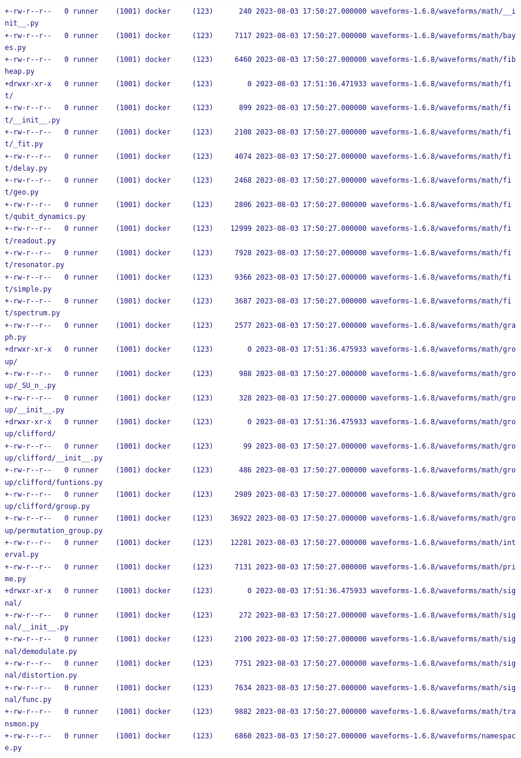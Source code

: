 ```diff
+-rw-r--r--   0 runner    (1001) docker     (123)      240 2023-08-03 17:50:27.000000 waveforms-1.6.8/waveforms/math/__init__.py
+-rw-r--r--   0 runner    (1001) docker     (123)     7117 2023-08-03 17:50:27.000000 waveforms-1.6.8/waveforms/math/bayes.py
+-rw-r--r--   0 runner    (1001) docker     (123)     6460 2023-08-03 17:50:27.000000 waveforms-1.6.8/waveforms/math/fibheap.py
+drwxr-xr-x   0 runner    (1001) docker     (123)        0 2023-08-03 17:51:36.471933 waveforms-1.6.8/waveforms/math/fit/
+-rw-r--r--   0 runner    (1001) docker     (123)      899 2023-08-03 17:50:27.000000 waveforms-1.6.8/waveforms/math/fit/__init__.py
+-rw-r--r--   0 runner    (1001) docker     (123)     2108 2023-08-03 17:50:27.000000 waveforms-1.6.8/waveforms/math/fit/_fit.py
+-rw-r--r--   0 runner    (1001) docker     (123)     4074 2023-08-03 17:50:27.000000 waveforms-1.6.8/waveforms/math/fit/delay.py
+-rw-r--r--   0 runner    (1001) docker     (123)     2468 2023-08-03 17:50:27.000000 waveforms-1.6.8/waveforms/math/fit/geo.py
+-rw-r--r--   0 runner    (1001) docker     (123)     2806 2023-08-03 17:50:27.000000 waveforms-1.6.8/waveforms/math/fit/qubit_dynamics.py
+-rw-r--r--   0 runner    (1001) docker     (123)    12999 2023-08-03 17:50:27.000000 waveforms-1.6.8/waveforms/math/fit/readout.py
+-rw-r--r--   0 runner    (1001) docker     (123)     7928 2023-08-03 17:50:27.000000 waveforms-1.6.8/waveforms/math/fit/resonator.py
+-rw-r--r--   0 runner    (1001) docker     (123)     9366 2023-08-03 17:50:27.000000 waveforms-1.6.8/waveforms/math/fit/simple.py
+-rw-r--r--   0 runner    (1001) docker     (123)     3687 2023-08-03 17:50:27.000000 waveforms-1.6.8/waveforms/math/fit/spectrum.py
+-rw-r--r--   0 runner    (1001) docker     (123)     2577 2023-08-03 17:50:27.000000 waveforms-1.6.8/waveforms/math/graph.py
+drwxr-xr-x   0 runner    (1001) docker     (123)        0 2023-08-03 17:51:36.475933 waveforms-1.6.8/waveforms/math/group/
+-rw-r--r--   0 runner    (1001) docker     (123)      988 2023-08-03 17:50:27.000000 waveforms-1.6.8/waveforms/math/group/_SU_n_.py
+-rw-r--r--   0 runner    (1001) docker     (123)      328 2023-08-03 17:50:27.000000 waveforms-1.6.8/waveforms/math/group/__init__.py
+drwxr-xr-x   0 runner    (1001) docker     (123)        0 2023-08-03 17:51:36.475933 waveforms-1.6.8/waveforms/math/group/clifford/
+-rw-r--r--   0 runner    (1001) docker     (123)       99 2023-08-03 17:50:27.000000 waveforms-1.6.8/waveforms/math/group/clifford/__init__.py
+-rw-r--r--   0 runner    (1001) docker     (123)      486 2023-08-03 17:50:27.000000 waveforms-1.6.8/waveforms/math/group/clifford/funtions.py
+-rw-r--r--   0 runner    (1001) docker     (123)     2989 2023-08-03 17:50:27.000000 waveforms-1.6.8/waveforms/math/group/clifford/group.py
+-rw-r--r--   0 runner    (1001) docker     (123)    36922 2023-08-03 17:50:27.000000 waveforms-1.6.8/waveforms/math/group/permutation_group.py
+-rw-r--r--   0 runner    (1001) docker     (123)    12281 2023-08-03 17:50:27.000000 waveforms-1.6.8/waveforms/math/interval.py
+-rw-r--r--   0 runner    (1001) docker     (123)     7131 2023-08-03 17:50:27.000000 waveforms-1.6.8/waveforms/math/prime.py
+drwxr-xr-x   0 runner    (1001) docker     (123)        0 2023-08-03 17:51:36.475933 waveforms-1.6.8/waveforms/math/signal/
+-rw-r--r--   0 runner    (1001) docker     (123)      272 2023-08-03 17:50:27.000000 waveforms-1.6.8/waveforms/math/signal/__init__.py
+-rw-r--r--   0 runner    (1001) docker     (123)     2100 2023-08-03 17:50:27.000000 waveforms-1.6.8/waveforms/math/signal/demodulate.py
+-rw-r--r--   0 runner    (1001) docker     (123)     7751 2023-08-03 17:50:27.000000 waveforms-1.6.8/waveforms/math/signal/distortion.py
+-rw-r--r--   0 runner    (1001) docker     (123)     7634 2023-08-03 17:50:27.000000 waveforms-1.6.8/waveforms/math/signal/func.py
+-rw-r--r--   0 runner    (1001) docker     (123)     9882 2023-08-03 17:50:27.000000 waveforms-1.6.8/waveforms/math/transmon.py
+-rw-r--r--   0 runner    (1001) docker     (123)     6860 2023-08-03 17:50:27.000000 waveforms-1.6.8/waveforms/namespace.py
```